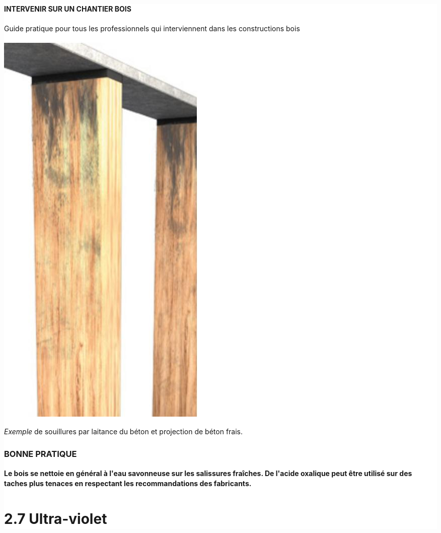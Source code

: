#### **INTERVENIR SUR UN CHANTIER BOIS**

Guide pratique pour tous les professionnels qui interviennent dans les constructions bois

![](<images/Intervenir sur un chantier bois/_page_11_Picture_2.jpeg>)

*Exemple* de souillures par laitance du béton et projection de béton frais.

### **BONNE PRATIQUE**

**Le bois se nettoie en général à l'eau savonneuse sur les salissures fraîches. De l'acide oxalique peut être utilisé sur des taches plus tenaces en respectant les recommandations des fabricants.**

# <span id="page-12-0"></span>**2.7 Ultra-violet**

